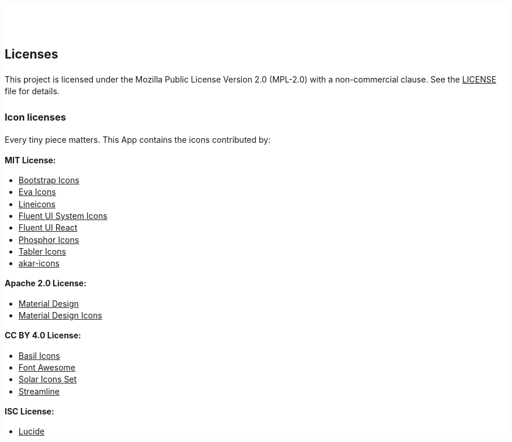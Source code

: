 <br /><br />

## Licenses

This project is licensed under the Mozilla Public License Version 2.0 (MPL-2.0) with a
non-commercial clause. See the [LICENSE](./LICENSE) file for details.

### Icon licenses

Every tiny piece matters. This App contains the icons contributed by:

**MIT License:**

* [Bootstrap Icons](https://github.com/twbs/icons)
* [Eva Icons](https://github.com/akveo/eva-icons/)
* [Lineicons](https://github.com/LineiconsHQ/Lineicons)
* [Fluent UI System Icons](https://github.com/microsoft/fluentui-system-icons)
* [Fluent UI React](https://github.com/microsoft/fluentui/tree/master/packages/react-icons-mdl2)
* [Phosphor Icons](https://github.com/phosphor-icons/core)
* [Tabler Icons](https://github.com/tabler/tabler-icons)
* [akar-icons](https://github.com/artcoholic/akar-icons)

**Apache 2.0 License:**

* [Material Design](https://github.com/Templarian/MaterialDesign)
* [Material Design Icons](https://github.com/material-icons/material-icons)

**CC BY 4.0 License:**

* [Basil Icons](https://www.figma.com/community/file/931906394678748246/basil-icons)
* [Font Awesome](https://github.com/FortAwesome/Font-Awesome)
* [Solar Icons Set](https://www.figma.com/community/file/1166831539721848736)
* [Streamline](http://streamlinehq.com)

**ISC License:**

* [Lucide](https://github.com/lucide-icons/lucide)
